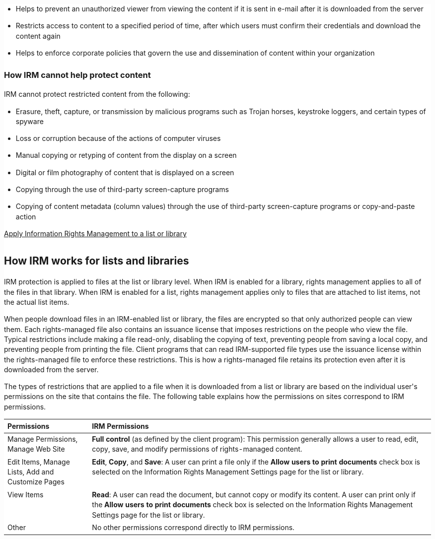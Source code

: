 - Helps to prevent an unauthorized viewer from viewing the content if it is sent in e-mail after it is downloaded from the server
    
- Restricts access to content to a specified period of time, after which users must confirm their credentials and download the content again
    
- Helps to enforce corporate policies that govern the use and dissemination of content within your organization
    
### How IRM cannot help protect content
<a name="__toc256598177"> </a>

IRM cannot protect restricted content from the following:
  
- Erasure, theft, capture, or transmission by malicious programs such as Trojan horses, keystroke loggers, and certain types of spyware
    
- Loss or corruption because of the actions of computer viruses
    
- Manual copying or retyping of content from the display on a screen
    
- Digital or film photography of content that is displayed on a screen
    
- Copying through the use of third-party screen-capture programs
    
- Copying of content metadata (column values) through the use of third-party screen-capture programs or copy-and-paste action
    
[Apply Information Rights Management to a list or library](https://support.office.com/article/6714cfe3-ef39-43b0-bb65-a887726bb63c)
  
## How IRM works for lists and libraries
<a name="__toc256598178"> </a>

IRM protection is applied to files at the list or library level. When IRM is enabled for a library, rights management applies to all of the files in that library. When IRM is enabled for a list, rights management applies only to files that are attached to list items, not the actual list items.
  
When people download files in an IRM-enabled list or library, the files are encrypted so that only authorized people can view them. Each rights-managed file also contains an issuance license that imposes restrictions on the people who view the file. Typical restrictions include making a file read-only, disabling the copying of text, preventing people from saving a local copy, and preventing people from printing the file. Client programs that can read IRM-supported file types use the issuance license within the rights-managed file to enforce these restrictions. This is how a rights-managed file retains its protection even after it is downloaded from the server.
  
The types of restrictions that are applied to a file when it is downloaded from a list or library are based on the individual user's permissions on the site that contains the file. The following table explains how the permissions on sites correspond to IRM permissions.
  
|**Permissions**|**IRM Permissions**|
|:-----|:-----|
|Manage Permissions, Manage Web Site  <br/> |**Full control** (as defined by the client program): This permission generally allows a user to read, edit, copy, save, and modify permissions of rights-managed content.  <br/> |
|Edit Items, Manage Lists, Add and Customize Pages  <br/> |**Edit**, **Copy**, and **Save**: A user can print a file only if the **Allow users to print documents** check box is selected on the Information Rights Management Settings page for the list or library.  <br/> |
|View Items  <br/> |**Read**: A user can read the document, but cannot copy or modify its content. A user can print only if the **Allow users to print documents** check box is selected on the Information Rights Management Settings page for the list or library.  <br/> |
|Other  <br/> |No other permissions correspond directly to IRM permissions.  <br/> |
   